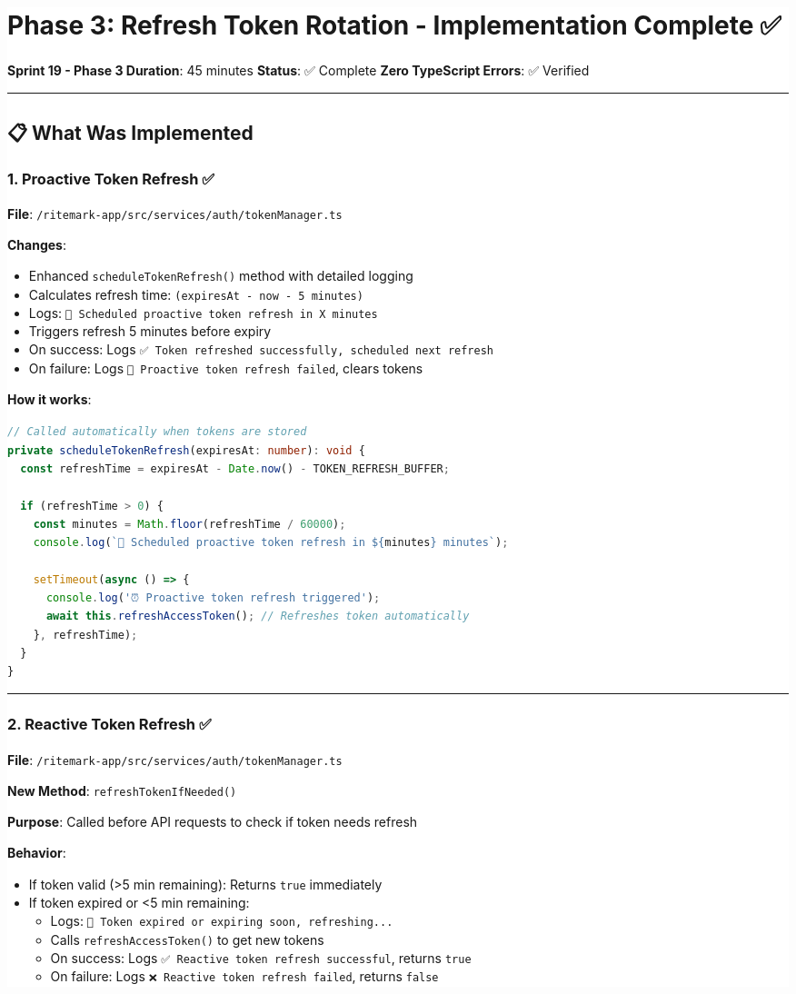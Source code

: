 # Phase 3: Refresh Token Rotation - Implementation Complete ✅

**Sprint 19 - Phase 3 Duration**: 45 minutes
**Status**: ✅ Complete
**Zero TypeScript Errors**: ✅ Verified

---

## 📋 What Was Implemented

### 1. **Proactive Token Refresh** ✅
**File**: `/ritemark-app/src/services/auth/tokenManager.ts`

**Changes**:
- Enhanced `scheduleTokenRefresh()` method with detailed logging
- Calculates refresh time: `(expiresAt - now - 5 minutes)`
- Logs: `📅 Scheduled proactive token refresh in X minutes`
- Triggers refresh 5 minutes before expiry
- On success: Logs `✅ Token refreshed successfully, scheduled next refresh`
- On failure: Logs `🚨 Proactive token refresh failed`, clears tokens

**How it works**:
```typescript
// Called automatically when tokens are stored
private scheduleTokenRefresh(expiresAt: number): void {
  const refreshTime = expiresAt - Date.now() - TOKEN_REFRESH_BUFFER;

  if (refreshTime > 0) {
    const minutes = Math.floor(refreshTime / 60000);
    console.log(`📅 Scheduled proactive token refresh in ${minutes} minutes`);

    setTimeout(async () => {
      console.log('⏰ Proactive token refresh triggered');
      await this.refreshAccessToken(); // Refreshes token automatically
    }, refreshTime);
  }
}
```

---

### 2. **Reactive Token Refresh** ✅
**File**: `/ritemark-app/src/services/auth/tokenManager.ts`

**New Method**: `refreshTokenIfNeeded()`

**Purpose**: Called before API requests to check if token needs refresh

**Behavior**:
- If token valid (>5 min remaining): Returns `true` immediately
- If token expired or <5 min remaining:
  - Logs: `🔄 Token expired or expiring soon, refreshing...`
  - Calls `refreshAccessToken()` to get new tokens
  - On success: Logs `✅ Reactive token refresh successful`, returns `true`
  - On failure: Logs `❌ Reactive token refresh failed`, returns `false`
